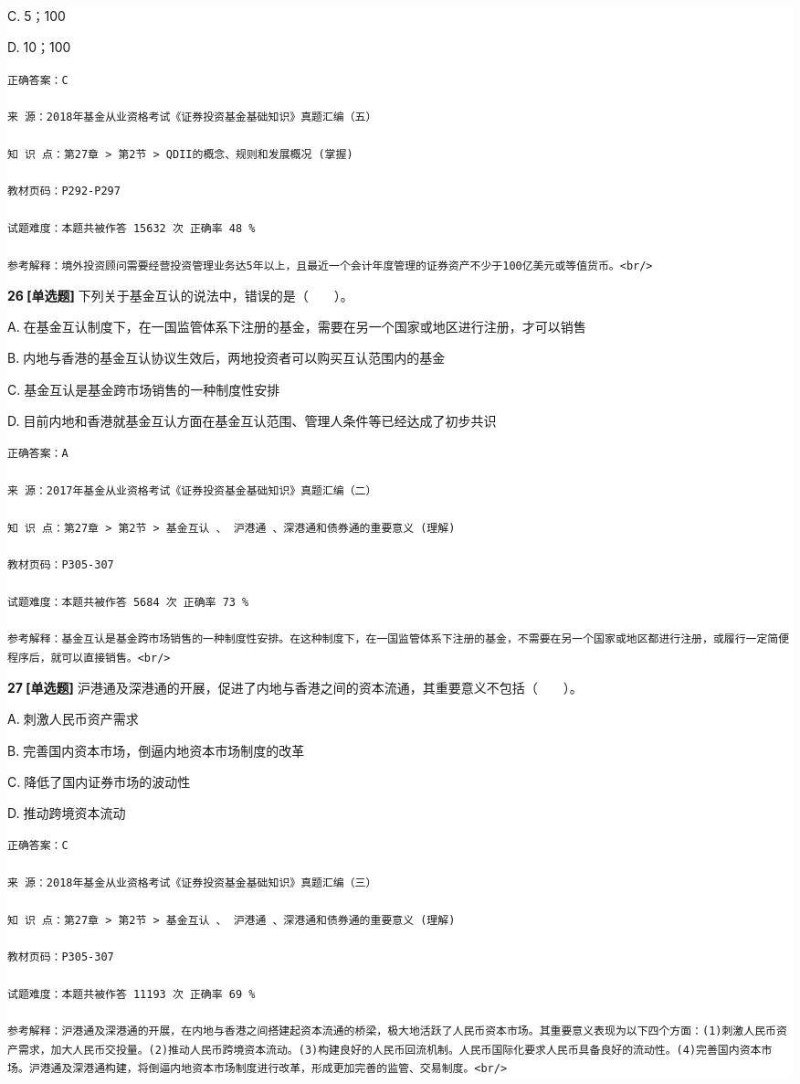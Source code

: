 C. 5；100

D. 10；100<br/>

```
正确答案：C

来 源：2018年基金从业资格考试《证券投资基金基础知识》真题汇编（五）

知 识 点：第27章 > 第2节 > QDII的概念、规则和发展概况 (掌握)

教材页码：P292-P297

试题难度：本题共被作答 15632 次 正确率 48 %

参考解释：境外投资顾问需要经营投资管理业务达5年以上，且最近一个会计年度管理的证券资产不少于100亿美元或等值货币。<br/>
```


**26 [单选题]** 下列关于基金互认的说法中，错误的是（　　）。

A. 在基金互认制度下，在一国监管体系下注册的基金，需要在另一个国家或地区进行注册，才可以销售

B. 内地与香港的基金互认协议生效后，两地投资者可以购买互认范围内的基金

C. 基金互认是基金跨市场销售的一种制度性安排

D. 目前内地和香港就基金互认方面在基金互认范围、管理人条件等已经达成了初步共识<br/>

```
正确答案：A

来 源：2017年基金从业资格考试《证券投资基金基础知识》真题汇编（二）

知 识 点：第27章 > 第2节 > 基金互认 、 沪港通 、深港通和债券通的重要意义 (理解)

教材页码：P305-307

试题难度：本题共被作答 5684 次 正确率 73 %

参考解释：基金互认是基金跨市场销售的一种制度性安排。在这种制度下，在一国监管体系下注册的基金，不需要在另一个国家或地区都进行注册，或履行一定简便程序后，就可以直接销售。<br/>
```


**27 [单选题]** 沪港通及深港通的开展，促进了内地与香港之间的资本流通，其重要意义不包括（　　）。

A. 刺激人民币资产需求

B. 完善国内资本市场，倒逼内地资本市场制度的改革

C. 降低了国内证券市场的波动性

D. 推动跨境资本流动<br/>

```
正确答案：C

来 源：2018年基金从业资格考试《证券投资基金基础知识》真题汇编（三）

知 识 点：第27章 > 第2节 > 基金互认 、 沪港通 、深港通和债券通的重要意义 (理解)

教材页码：P305-307

试题难度：本题共被作答 11193 次 正确率 69 %

参考解释：沪港通及深港通的开展，在内地与香港之间搭建起资本流通的桥梁，极大地活跃了人民币资本市场。其重要意义表现为以下四个方面：(1)刺激人民币资产需求，加大人民币交投量。(2)推动人民币跨境资本流动。(3)构建良好的人民币回流机制。人民币国际化要求人民币具备良好的流动性。(4)完善国内资本市场。沪港通及深港通构建，将倒逼内地资本市场制度进行改革，形成更加完善的监管、交易制度。<br/>
```
